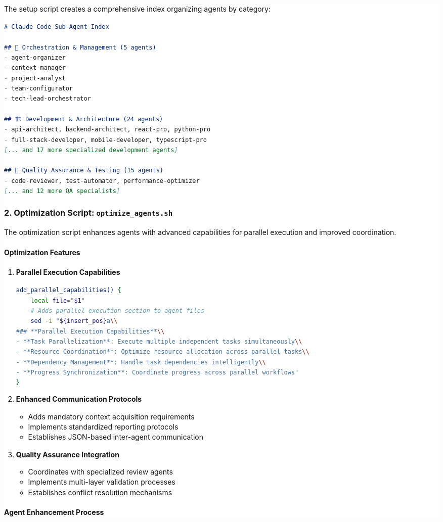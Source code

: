 The setup script creates a comprehensive index organizing agents by category:

```markdown
# Claude Code Sub-Agent Index

## 🎯 Orchestration & Management (5 agents)
- agent-organizer
- context-manager  
- project-analyst
- team-configurator
- tech-lead-orchestrator

## 🏗️ Development & Architecture (24 agents)
- api-architect, backend-architect, react-pro, python-pro
- full-stack-developer, mobile-developer, typescript-pro
[... and 17 more specialized development agents]

## 🔧 Quality Assurance & Testing (15 agents)  
- code-reviewer, test-automator, performance-optimizer
[... and 12 more QA specialists]
```

### 2. Optimization Script: `optimize_agents.sh`

The optimization script enhances agents with advanced capabilities for parallel execution and improved coordination.

#### **Optimization Features**

1. **Parallel Execution Capabilities**
   ```bash
   add_parallel_capabilities() {
       local file="$1"
       # Adds parallel execution section to agent files
       sed -i "${insert_pos}a\\
   ### **Parallel Execution Capabilities**\\
   - **Task Parallelization**: Execute multiple independent tasks simultaneously\\
   - **Resource Coordination**: Optimize resource allocation across parallel tasks\\
   - **Dependency Management**: Handle task dependencies intelligently\\
   - **Progress Synchronization**: Coordinate progress across parallel workflows"
   }
   ```

2. **Enhanced Communication Protocols**
   - Adds mandatory context acquisition requirements
   - Implements standardized reporting protocols
   - Establishes JSON-based inter-agent communication

3. **Quality Assurance Integration**
   - Coordinates with specialized review agents
   - Implements multi-layer validation processes
   - Establishes conflict resolution mechanisms

#### **Agent Enhancement Process**
